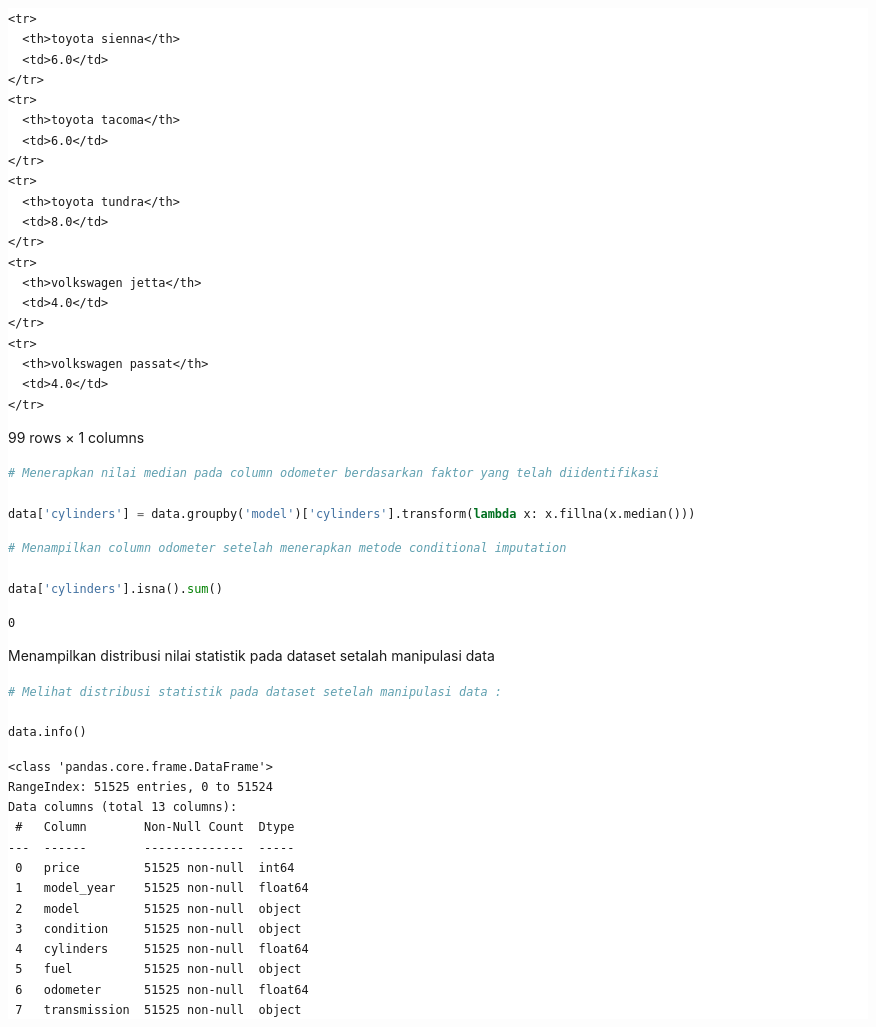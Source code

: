     <tr>
      <th>toyota sienna</th>
      <td>6.0</td>
    </tr>
    <tr>
      <th>toyota tacoma</th>
      <td>6.0</td>
    </tr>
    <tr>
      <th>toyota tundra</th>
      <td>8.0</td>
    </tr>
    <tr>
      <th>volkswagen jetta</th>
      <td>4.0</td>
    </tr>
    <tr>
      <th>volkswagen passat</th>
      <td>4.0</td>
    </tr>
  </tbody>
</table>
<p>99 rows × 1 columns</p>
</div>




```python
# Menerapkan nilai median pada column odometer berdasarkan faktor yang telah diidentifikasi

data['cylinders'] = data.groupby('model')['cylinders'].transform(lambda x: x.fillna(x.median()))
```


```python
# Menampilkan column odometer setelah menerapkan metode conditional imputation

data['cylinders'].isna().sum()
```




    0



Menampilkan distribusi nilai statistik pada dataset setalah manipulasi data 


```python
# Melihat distribusi statistik pada dataset setelah manipulasi data :

data.info()
```

    <class 'pandas.core.frame.DataFrame'>
    RangeIndex: 51525 entries, 0 to 51524
    Data columns (total 13 columns):
     #   Column        Non-Null Count  Dtype  
    ---  ------        --------------  -----  
     0   price         51525 non-null  int64  
     1   model_year    51525 non-null  float64
     2   model         51525 non-null  object 
     3   condition     51525 non-null  object 
     4   cylinders     51525 non-null  float64
     5   fuel          51525 non-null  object 
     6   odometer      51525 non-null  float64
     7   transmission  51525 non-null  object 